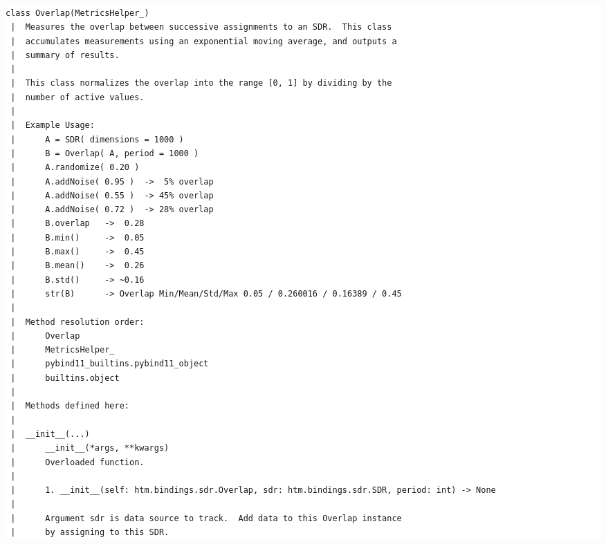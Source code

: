     class Overlap(MetricsHelper_)
     |  Measures the overlap between successive assignments to an SDR.  This class
     |  accumulates measurements using an exponential moving average, and outputs a
     |  summary of results.
     |  
     |  This class normalizes the overlap into the range [0, 1] by dividing by the
     |  number of active values.
     |  
     |  Example Usage:
     |      A = SDR( dimensions = 1000 )
     |      B = Overlap( A, period = 1000 )
     |      A.randomize( 0.20 )
     |      A.addNoise( 0.95 )  ->  5% overlap
     |      A.addNoise( 0.55 )  -> 45% overlap
     |      A.addNoise( 0.72 )  -> 28% overlap
     |      B.overlap   ->  0.28
     |      B.min()     ->  0.05
     |      B.max()     ->  0.45
     |      B.mean()    ->  0.26
     |      B.std()     -> ~0.16
     |      str(B)      -> Overlap Min/Mean/Std/Max 0.05 / 0.260016 / 0.16389 / 0.45
     |  
     |  Method resolution order:
     |      Overlap
     |      MetricsHelper_
     |      pybind11_builtins.pybind11_object
     |      builtins.object
     |  
     |  Methods defined here:
     |  
     |  __init__(...)
     |      __init__(*args, **kwargs)
     |      Overloaded function.
     |      
     |      1. __init__(self: htm.bindings.sdr.Overlap, sdr: htm.bindings.sdr.SDR, period: int) -> None
     |      
     |      Argument sdr is data source to track.  Add data to this Overlap instance
     |      by assigning to this SDR.